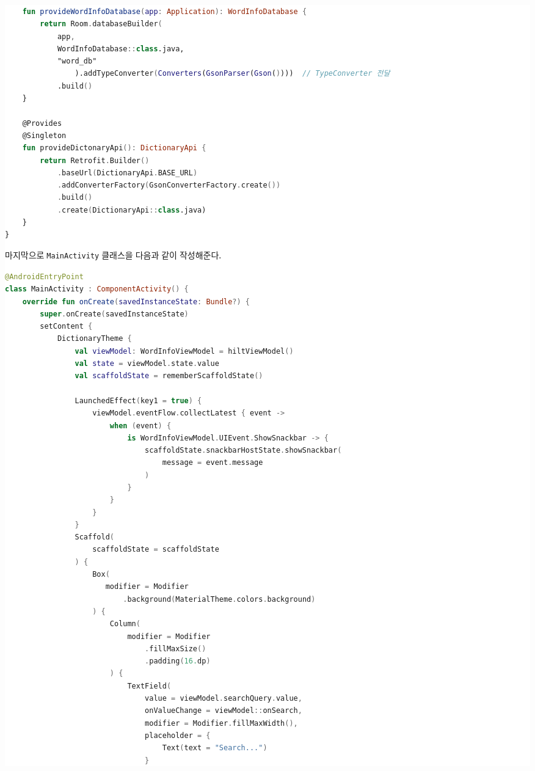 ```kotlin
    fun provideWordInfoDatabase(app: Application): WordInfoDatabase {
        return Room.databaseBuilder(
            app,
            WordInfoDatabase::class.java,
            "word_db"
				).addTypeConverter(Converters(GsonParser(Gson())))  // TypeConverter 전달
            .build()
    }

    @Provides
    @Singleton
    fun provideDictonaryApi(): DictionaryApi {
        return Retrofit.Builder()
            .baseUrl(DictionaryApi.BASE_URL)
            .addConverterFactory(GsonConverterFactory.create())
            .build()
            .create(DictionaryApi::class.java)
    }
}
```

마지막으로 `MainActivity` 클래스을 다음과 같이 작성해준다.

```kotlin
@AndroidEntryPoint
class MainActivity : ComponentActivity() {
    override fun onCreate(savedInstanceState: Bundle?) {
        super.onCreate(savedInstanceState)
        setContent {
            DictionaryTheme {
                val viewModel: WordInfoViewModel = hiltViewModel()
                val state = viewModel.state.value
                val scaffoldState = rememberScaffoldState()

                LaunchedEffect(key1 = true) {
                    viewModel.eventFlow.collectLatest { event ->
                        when (event) {
                            is WordInfoViewModel.UIEvent.ShowSnackbar -> {
                                scaffoldState.snackbarHostState.showSnackbar(
                                    message = event.message
                                )
                            }
                        }
                    }
                }
                Scaffold(
                    scaffoldState = scaffoldState
                ) {
                    Box(
                       modifier = Modifier
                           .background(MaterialTheme.colors.background)
                    ) {
                        Column(
                            modifier = Modifier
                                .fillMaxSize()
                                .padding(16.dp)
                        ) {
                            TextField(
                                value = viewModel.searchQuery.value,
                                onValueChange = viewModel::onSearch,
                                modifier = Modifier.fillMaxWidth(),
                                placeholder = {
                                    Text(text = "Search...")
                                }
```